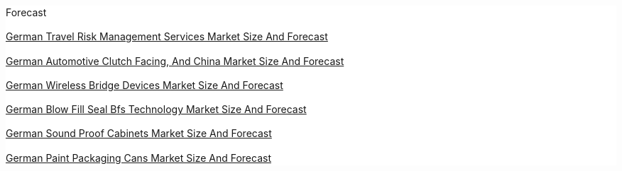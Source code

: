 Forecast</a></p><p><a href="https://github.com/mriwork1/News/blob/main/Travel-Risk-Management-Services-Market/China-Travel-Risk-Management-Services-Market.md">German Travel Risk Management Services Market Size And Forecast</a></p><p><a href="https://github.com/mriwork1/report/blob/main/Automotive-Clutch-Facing,-And-China-Market/China-Automotive-Clutch-Facing,-And-China-Market.md">German Automotive Clutch Facing, And China Market Size And Forecast</a></p><p><a href="https://github.com/mriwork1/China/blob/main/Wireless-Bridge-Devices-Market/China-Wireless-Bridge-Devices-Market.md">German Wireless Bridge Devices Market Size And Forecast</a></p><p><a href="https://github.com/mriwork1/Ch-News/blob/main/Blow-Fill-Seal-Bfs-Technology-Market/China-Blow-Fill-Seal-Bfs-Technology-Market.md">German Blow Fill Seal Bfs Technology Market Size And Forecast</a></p><p><a href="https://github.com/mriwork1/B/blob/main/Sound-Proof-Cabinets-Market/China-Sound-Proof-Cabinets-Market.md">German Sound Proof Cabinets Market Size And Forecast</a></p><p><a href="https://github.com/mriwork1/M1/blob/main/Paint-Packaging-Cans-Market/China-Paint-Packaging-Cans-Market.md">German Paint Packaging Cans Market Size And Forecast</a></p>
